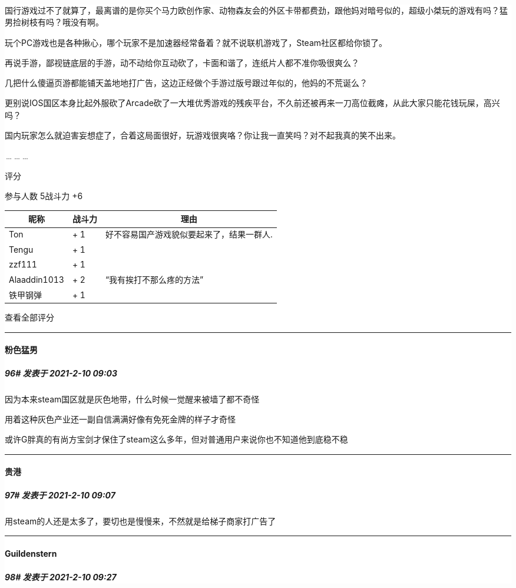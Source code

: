 国行游戏过不了就算了，最离谱的是你买个马力欧创作家、动物森友会的外区卡带都费劲，跟他妈对暗号似的，超级小桀玩的游戏有吗？猛男捡树枝有吗？哦没有啊。

玩个PC游戏也是各种揪心，哪个玩家不是加速器经常备着？就不说联机游戏了，Steam社区都给你锁了。

再说手游，鄙视链底层的手游，动不动给你互动砍了，卡面和谐了，连纸片人都不准你吸很爽么？

几把什么傻逼页游都能铺天盖地地打广告，这边正经做个手游过版号跟过年似的，他妈的不荒诞么？

更别说IOS国区本身比起外服砍了Arcade砍了一大堆优秀游戏的残疾平台，不久前还被再来一刀高位截瘫，从此大家只能花钱玩屎，高兴吗？

国内玩家怎么就迫害妄想症了，合着这局面很好，玩游戏很爽咯？你让我一直笑吗？对不起我真的笑不出来。


﹍﹍﹍

评分


 参与人数 5战斗力 +6

|昵称|战斗力|理由|
|----|---|---|
| Ton| + 1|好不容易国产游戏貌似要起来了，结果一群人.|
| Tengu| + 1||
| zzf111| + 1||
| Alaaddin1013| + 2|“我有挨打不那么疼的方法”|
| 铁甲钢弹| + 1||


查看全部评分


-----

####  粉色猛男  
##### 96#       发表于 2021-2-10 09:03


因为本来steam国区就是灰色地带，什么时候一觉醒来被墙了都不奇怪

用着这种灰色产业还一副自信满满好像有免死金牌的样子才奇怪

或许G胖真的有尚方宝剑才保住了steam这么多年，但对普通用户来说你也不知道他到底稳不稳


-----

####  贵港  
##### 97#       发表于 2021-2-10 09:07


用steam的人还是太多了，要切也是慢慢来，不然就是给梯子商家打广告了


-----

####  Guildenstern  
##### 98#       发表于 2021-2-10 09:27
